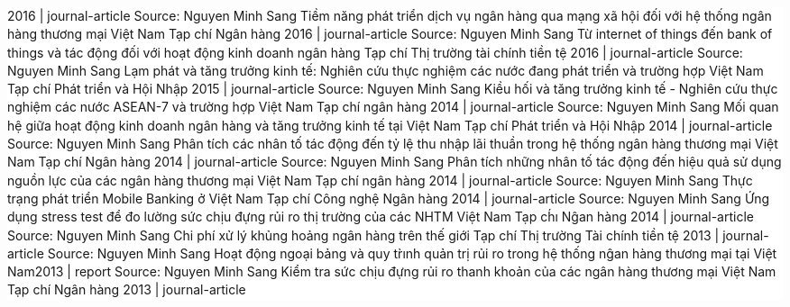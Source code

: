 2016 | journal-article
Source:
Nguyen Minh Sang
Tiềm năng phát triển dịch vụ ngân hàng qua mạng xã hội đối với hệ thống ngân hàng thương mại Việt Nam
Tạp chí Ngân hàng
2016 | journal-article
Source:
Nguyen Minh Sang
Từ internet of things đến bank of things và tác động đối với hoạt động kinh doanh ngân hàng
Tạp chí Thị trường tài chính tiền tệ
2016 | journal-article
Source:
Nguyen Minh Sang
Lạm phát và tăng trưởng kinh tế: Nghiên cứu thực nghiệm các nước đang phát triển và trường hợp Việt Nam
Tạp chí Phát triển và Hội Nhập
2015 | journal-article
Source:
Nguyen Minh Sang
Kiều hối và tăng trưởng kinh tế - Nghiên cứu thực nghiệm các nước ASEAN-7 và trường hợp Việt Nam
Tạp chí ngân hàng
2014 | journal-article
Source:
Nguyen Minh Sang
Mối quan hệ giữa hoạt động kinh doanh ngân hàng và tăng trưởng kinh tế tại Việt Nam
Tạp chí Phát triển và Hội Nhập
2014 | journal-article
Source:
Nguyen Minh Sang
Phân tích các nhân tố tác động đến tỷ lệ thu nhập lãi thuần trong hệ thống ngân hàng thương mại Việt Nam
Tạp chí Ngân hàng
2014 | journal-article
Source:
Nguyen Minh Sang
Phân tích những nhân tố tác động đến hiệu quả sử dụng nguồn lực của các ngân hàng thương mại Việt Nam
Tạp chí ngân hàng
2014 | journal-article
Source:
Nguyen Minh Sang
Thực trạng phát triển Mobile Banking ở Việt Nam
Tạp chí Công nghệ Ngân hàng
2014 | journal-article
Source:
Nguyen Minh Sang
Ứng dụng stress test để đo lường sức chịu đựng rủi ro thị trường của các NHTM Việt Nam
Tạp ch́ı Nĝan hàng
2014 | journal-article
Source:
Nguyen Minh Sang
Chi phí xử lý khủng hoảng ngân hàng trên thế giới
Tạp chí Thị trường Tài chính tiền tệ
2013 | journal-article
Source:
Nguyen Minh Sang
Hoạt động ngoại bảng và quy tr̀ınh quản trị rủi ro trong hệ thống nĝan hàng thương mại tại Việt Nam2013 | report
Source:
Nguyen Minh Sang
Kiểm tra sức chịu đựng rủi ro thanh khoản của các ngân hàng thương mại Việt Nam
Tạp chí Ngân hàng
2013 | journal-article